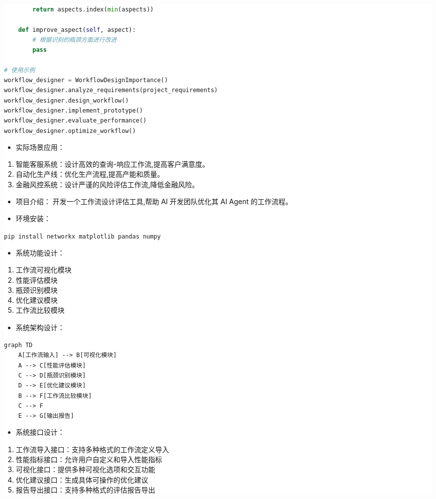```python
        return aspects.index(min(aspects))

    def improve_aspect(self, aspect):
        # 根据识别的瓶颈方面进行改进
        pass

# 使用示例
workflow_designer = WorkflowDesignImportance()
workflow_designer.analyze_requirements(project_requirements)
workflow_designer.design_workflow()
workflow_designer.implement_prototype()
workflow_designer.evaluate_performance()
workflow_designer.optimize_workflow()
```

* 实际场景应用：
1. 智能客服系统：设计高效的查询-响应工作流,提高客户满意度。
2. 自动化生产线：优化生产流程,提高产能和质量。
3. 金融风控系统：设计严谨的风险评估工作流,降低金融风险。

* 项目介绍：
  开发一个工作流设计评估工具,帮助 AI 开发团队优化其 AI Agent 的工作流程。

* 环境安装：
```bash
pip install networkx matplotlib pandas numpy
```

* 系统功能设计：
1. 工作流可视化模块
2. 性能评估模块
3. 瓶颈识别模块
4. 优化建议模块
5. 工作流比较模块

* 系统架构设计：

```mermaid
graph TD
    A[工作流输入] --> B[可视化模块]
    A --> C[性能评估模块]
    C --> D[瓶颈识别模块]
    D --> E[优化建议模块]
    B --> F[工作流比较模块]
    C --> F
    E --> G[输出报告]
```

* 系统接口设计：
1. 工作流导入接口：支持多种格式的工作流定义导入
2. 性能指标接口：允许用户自定义和导入性能指标
3. 可视化接口：提供多种可视化选项和交互功能
4. 优化建议接口：生成具体可操作的优化建议
5. 报告导出接口：支持多种格式的评估报告导出
